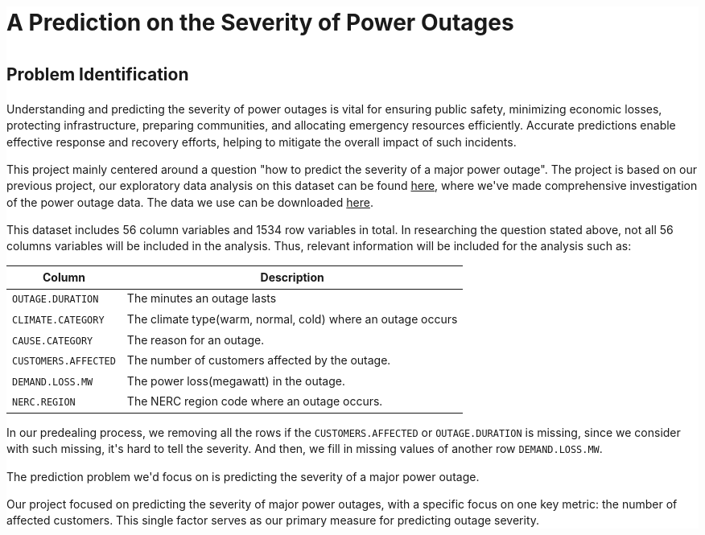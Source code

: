 <script src="https://polyfill.io/v3/polyfill.min.js?features=es6"></script>
<script id="MathJax-script" async src="https://cdn.jsdelivr.net/npm/mathjax@3/es5/tex-mml-chtml.js"></script>
<script> 
MathJax = {
  tex: {
    inlineMath: [['$', '$']],
    processEscapes: true
  }
};
</script>

# A Prediction on the Severity of Power Outages

## Problem Identification

Understanding and predicting the severity of power outages is vital for ensuring public safety, minimizing economic losses, protecting infrastructure, preparing communities, and allocating emergency resources efficiently. Accurate predictions enable effective response and recovery efforts, helping to mitigate the overall impact of such incidents.

This project mainly centered around a question "how to predict the severity of a major power outage". The project is based on our previous project, our exploratory data analysis on this dataset can be found [here](https://lr580.github.io/power_outages_stats/), where we've made comprehensive investigation of the power outage data. The data we use can be downloaded [here](https://engineering.purdue.edu/LASCI/research-data/outages).

This dataset includes 56 column variables and 1534 row variables in total. In researching the question stated above, not all 56 columns variables will be included in the analysis. Thus, relevant information will be included for the analysis such as: 

| Column               | Description                                                 |
| -------------------- | ----------------------------------------------------------- |
| `OUTAGE.DURATION`    | The minutes an outage lasts                                 |
| `CLIMATE.CATEGORY`   | The climate type(warm, normal, cold) where an outage occurs |
| `CAUSE.CATEGORY`     | The reason for an outage.                                   |
| `CUSTOMERS.AFFECTED` | The number of customers affected by the outage.             |
| `DEMAND.LOSS.MW`     | The power loss(megawatt) in the outage.                     |
| `NERC.REGION`        | The NERC region code where an outage occurs.                |

In our predealing process, we removing all the rows if the `CUSTOMERS.AFFECTED` or `OUTAGE.DURATION` is missing, since we consider with such missing, it's hard to tell the severity. And then, we fill in missing values of another row `DEMAND.LOSS.MW`. 

The prediction problem we'd focus on is predicting the severity of a major power outage.

Our project focused on predicting the severity of major power outages, with a specific focus on one key metric: the number of affected customers. This single factor serves as our primary measure for predicting outage severity.
